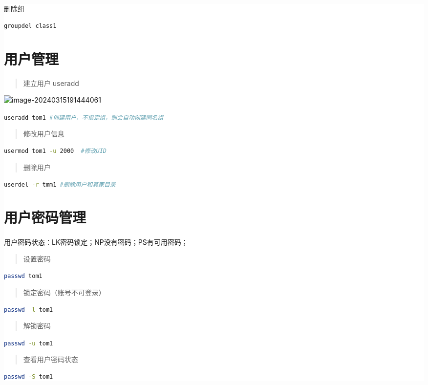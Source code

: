 删除组

```sh
groupdel class1 
```



# 用户管理

> 建立用户 useradd

![image-20240315191444061](https://typora-picgo-push.oss-cn-hangzhou.aliyuncs.com/img-for-typora/image-20240315191444061.png)

```sh
useradd tom1 #创建用户，不指定组，则会自动创建同名组
```

> 修改用户信息

```sh
usermod tom1 -u 2000  #修改UID
```

> 删除用户

```sh
userdel -r tmm1 #删除用户和其家目录
```



# 用户密码管理

用户密码状态：LK密码锁定；NP没有密码；PS有可用密码；

> 设置密码

```sh
passwd tom1
```

> 锁定密码（账号不可登录）

```sh
passwd -l tom1
```

> 解锁密码

```sh
passwd -u tom1
```

> 查看用户密码状态

```sh
passwd -S tom1
```


